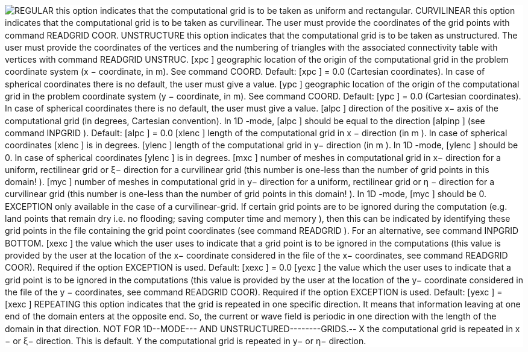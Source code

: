 ![REGULAR       this option indicates that the computational grid is to be taken as uniform  and
rectangular.
CURVILINEAR   this option indicates that the computational grid is to be taken as curvilinear.
The  user must provide the coordinates of the grid points with command
READGRID   COOR.
UNSTRUCTURE   this option indicates that the computational grid is to be taken as unstructured.
The  user must provide the coordinates of the vertices and the numbering of
triangles with the associated connectivity table with vertices with command
READGRID   UNSTRUC.
[xpc ]        geographic location of the origin of the computational grid in the problem
coordinate system (x − coordinate, in m). See command  COORD.
Default: [xpc ] = 0.0 (Cartesian  coordinates).
In case of spherical coordinates there is no default, the user must give a value.
[ypc ]        geographic location of the origin of the computational grid in the problem
coordinate system (y − coordinate, in m). See command  COORD.
Default: [ypc ] = 0.0 (Cartesian  coordinates).
In case of spherical coordinates there is no default, the user must give a value.
[alpc ]       direction of the positive x− axis of the computational grid (in degrees, Cartesian
convention). In 1D -mode,  [alpc ] should be equal to the direction [alpinp ]
(see command   INPGRID ).
Default: [alpc ] = 0.0
[xlenc ]      length of the computational grid in x − direction (in m ). In case of spherical
coordinates [xlenc ] is in degrees.
[ylenc ]      length of the computational grid in y− direction  (in m ). In 1D -mode, [ylenc ]
should be 0. In case of spherical coordinates [ylenc ] is in degrees.
[mxc ]        number  of meshes in computational  grid in x− direction for a uniform,  rectilinear
grid or ξ− direction for a curvilinear grid (this number  is one-less than the
number  of grid points in this domain! ).
[myc ]        number  of meshes in computational  grid in y− direction for a uniform,  rectilinear
grid or η − direction for a curvilinear grid (this number is one-less than the
number  of grid points in this domain! ). In 1D -mode, [myc ] should be 0.
EXCEPTION     only available in the case of a curvilinear-grid. If certain grid points are to be
ignored during the computation  (e.g. land points that remain dry i.e. no
flooding; saving computer  time and memory  ), then  this can be indicated by
identifying these grid points in the file containing the grid point coordinates
(see command   READGRID ). For an alternative, see command INPGRID   BOTTOM.
[xexc ]       the value which the user uses to indicate that a grid point is to be ignored
in the computations (this value is provided by the user at the location of the
x− coordinate considered in the file of the x− coordinates, see command
READGRID   COOR). Required if the option EXCEPTION is used.
Default: [xexc ] = 0.0
[yexc ]       the value which the user uses to indicate that a grid point is to be ignored
in the computations (this value is provided by the user at the location of the
y− coordinate considered in the file of the y − coordinates, see command
READGRID   COOR). Required if the option EXCEPTION is used.
Default: [yexc ] = [xexc ]
REPEATING     this option indicates that the grid is repeated in one specific direction.
It means that information leaving at one end of the domain enters at
the opposite end. So, the current or wave field is periodic in one direction
with the length of the domain in that direction.
NOT   FOR  1D--MODE--- AND   UNSTRUCTURED--------GRIDS.--
X             the computational  grid is repeated  in x − or ξ− direction.
This is default.
Y             the computational  grid is repeated  in y−  or η− direction.
](swashuse24x.svg)
